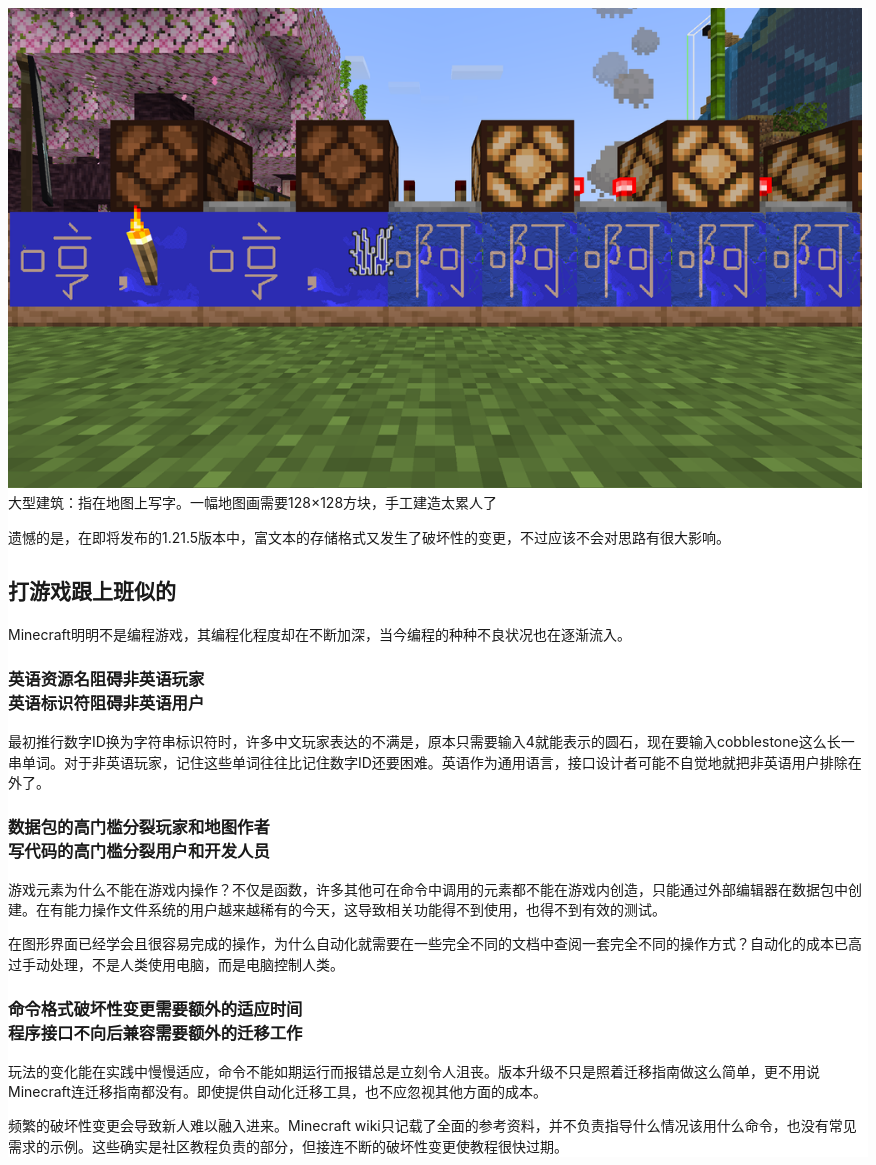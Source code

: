 <img src="1.png" width=854 height=480>
<figcaption>大型建筑：指在地图上写字。一幅地图画需要128×128方块，手工建造太累人了<figcaption>
</figure>

遗憾的是，在即将发布的1.21.5版本中，富文本的存储格式又发生了破坏性的变更，不过应该不会对思路有很大影响。

## 打游戏跟上班似的

Minecraft明明不是编程游戏，其编程化程度却在不断加深，当今编程的种种不良状况也在逐渐流入。

### 英语资源名阻碍非英语玩家<br>英语标识符阻碍非英语用户

最初推行数字ID换为字符串标识符时，许多中文玩家表达的不满是，原本只需要输入4就能表示的圆石，现在要输入cobblestone这么长一串单词。对于非英语玩家，记住这些单词往往比记住数字ID还要困难。英语作为通用语言，接口设计者可能不自觉地就把非英语用户排除在外了。

### 数据包的高门槛分裂玩家和地图作者<br>写代码的高门槛分裂用户和开发人员

游戏元素为什么不能在游戏内操作？不仅是函数，许多其他可在命令中调用的元素都不能在游戏内创造，只能通过外部编辑器在数据包中创建。在有能力操作文件系统的用户越来越稀有的今天，这导致相关功能得不到使用，也得不到有效的测试。

在图形界面已经学会且很容易完成的操作，为什么自动化就需要在一些完全不同的文档中查阅一套完全不同的操作方式？自动化的成本已高过手动处理，不是人类使用电脑，而是电脑控制人类。

### 命令格式破坏性变更需要额外的适应时间<br>程序接口不向后兼容需要额外的迁移工作

玩法的变化能在实践中慢慢适应，命令不能如期运行而报错总是立刻令人沮丧。版本升级不只是照着迁移指南做这么简单，更不用说Minecraft连迁移指南都没有。即使提供自动化迁移工具，也不应忽视其他方面的成本。

频繁的破坏性变更会导致新人难以融入进来。Minecraft wiki只记载了全面的参考资料，并不负责指导什么情况该用什么命令，也没有常见需求的示例。这些确实是社区教程负责的部分，但接连不断的破坏性变更使教程很快过期。
